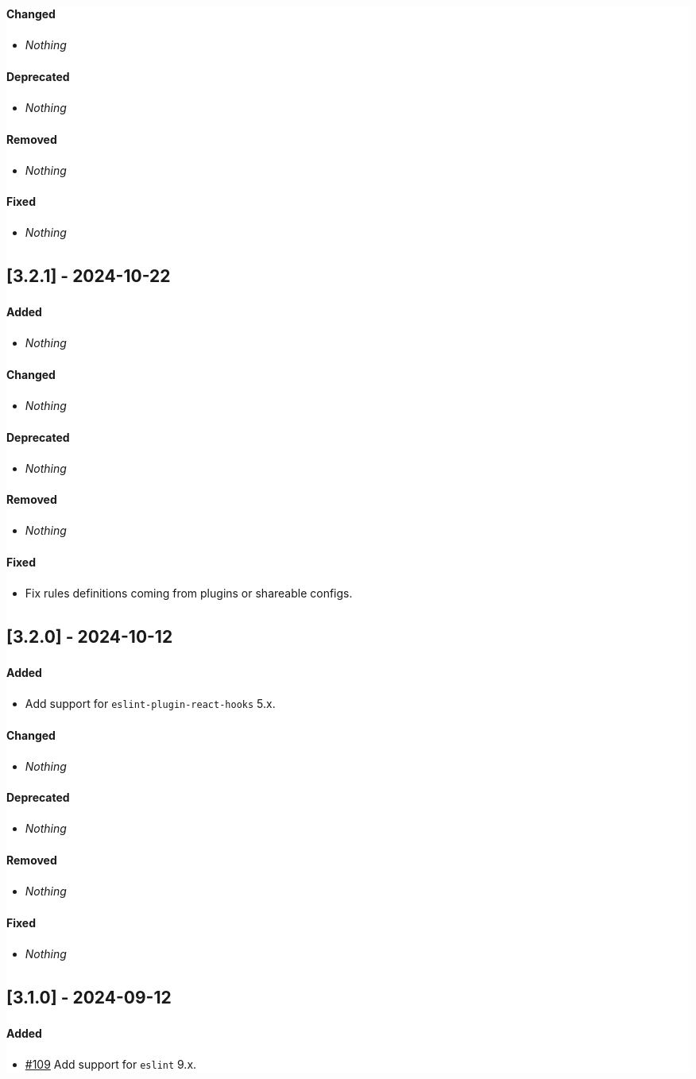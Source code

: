 #### Changed
* *Nothing*

#### Deprecated
* *Nothing*

#### Removed
* *Nothing*

#### Fixed
* *Nothing*


## [3.2.1] - 2024-10-22
#### Added
* *Nothing*

#### Changed
* *Nothing*

#### Deprecated
* *Nothing*

#### Removed
* *Nothing*

#### Fixed
* Fix rules definitions coming from plugins or shareable configs.


## [3.2.0] - 2024-10-12
#### Added
* Add support for `eslint-plugin-react-hooks` 5.x.

#### Changed
* *Nothing*

#### Deprecated
* *Nothing*

#### Removed
* *Nothing*

#### Fixed
* *Nothing*


## [3.1.0] - 2024-09-12
#### Added
* [#109](https://github.com/shlinkio/js-coding-standard/issues/109) Add support for `eslint` 9.x.
